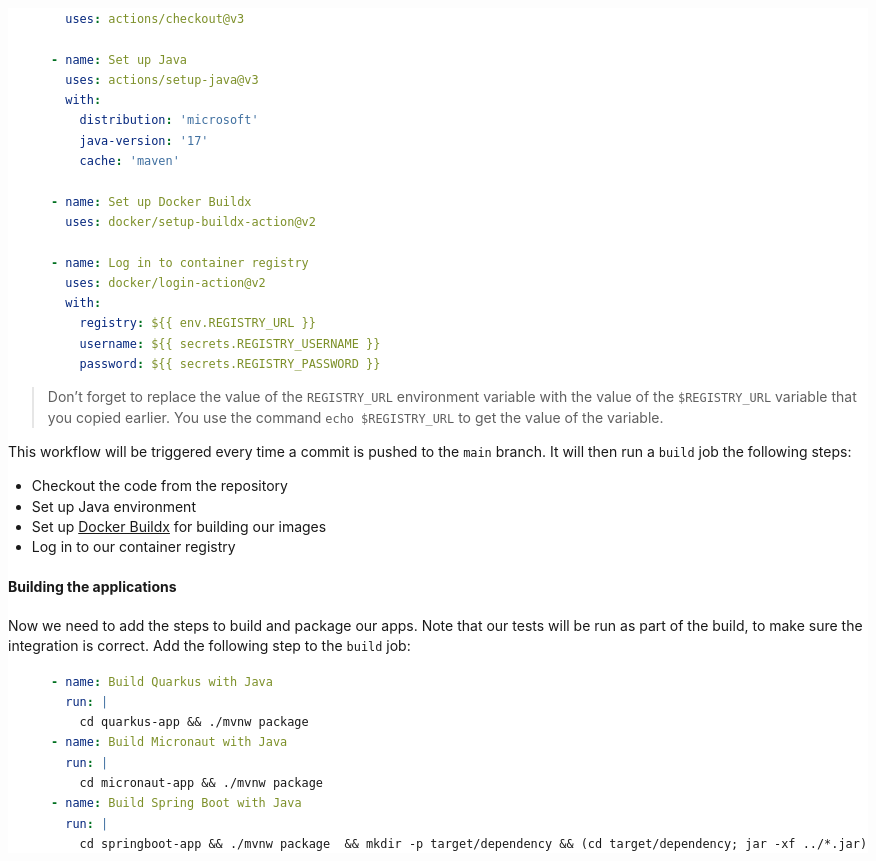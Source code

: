 ```yaml
        uses: actions/checkout@v3

      - name: Set up Java
        uses: actions/setup-java@v3
        with:
          distribution: 'microsoft'
          java-version: '17'
          cache: 'maven'

      - name: Set up Docker Buildx
        uses: docker/setup-buildx-action@v2

      - name: Log in to container registry
        uses: docker/login-action@v2
        with:
          registry: ${{ env.REGISTRY_URL }}
          username: ${{ secrets.REGISTRY_USERNAME }}
          password: ${{ secrets.REGISTRY_PASSWORD }}
```

<div class="important" data-title="warning">

> Don’t forget to replace the value of the `REGISTRY_URL` environment variable with the value of the `$REGISTRY_URL` variable that you copied earlier.
> You use the command `echo $REGISTRY_URL` to get the value of the variable.
> 

</div>

This workflow will be triggered every time a commit is pushed to the `main` branch.
It will then run a `build` job the following steps:

- Checkout the code from the repository
- Set up Java environment
- Set up [Docker Buildx](https://docs.docker.com/engine/reference/commandline/buildx) for building our images
- Log in to our container registry

#### Building the applications

Now we need to add the steps to build and package our apps.
Note that our tests will be run as part of the build, to make sure the integration is correct.
Add the following step to the `build` job:

```yaml
      - name: Build Quarkus with Java
        run: |
          cd quarkus-app && ./mvnw package
      - name: Build Micronaut with Java
        run: |
          cd micronaut-app && ./mvnw package
      - name: Build Spring Boot with Java
        run: |
          cd springboot-app && ./mvnw package  && mkdir -p target/dependency && (cd target/dependency; jar -xf ../*.jar)
```
